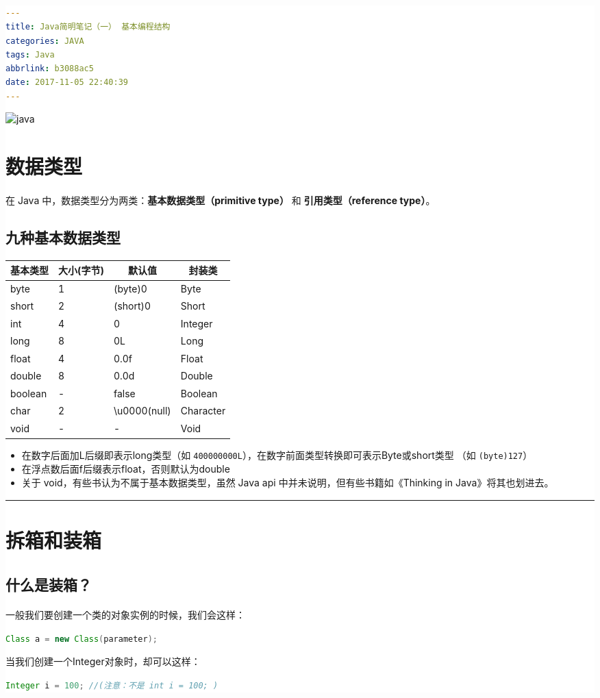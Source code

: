 ```yaml
---
title: Java简明笔记（一） 基本编程结构
categories: JAVA
tags: Java
abbrlink: b3088ac5
date: 2017-11-05 22:40:39
---
```


![java](../../../../images/Java/java.jpg)

# 数据类型

在 Java 中，数据类型分为两类：**基本数据类型（primitive type）** 和 **引用类型（reference type）**。

## 九种基本数据类型

基本类型	|大小(字节)	|默认值	|封装类
---|---|---|---
byte|	1|	(byte)0|	Byte
short|	2|	(short)0	|Short
int|	4	|0	|Integer
long|	8	|0L|	Long
float|	4|	0.0f	|Float
double|	8|	0.0d	|Double
boolean|	-	|false	|Boolean
char|	2|	\u0000(null)	|Character
void	|-	|-	|Void


- 在数字后面加L后缀即表示long类型（如 `400000000L`），在数字前面类型转换即可表示Byte或short类型 （如 `(byte)127`）
- 在浮点数后面f后缀表示float，否则默认为double
- 关于 void，有些书认为不属于基本数据类型，虽然 Java api 中并未说明，但有些书籍如《Thinking in Java》将其也划进去。



---

# 拆箱和装箱

## 什么是装箱？

一般我们要创建一个类的对象实例的时候，我们会这样：
```java
Class a = new Class(parameter);
```

当我们创建一个Integer对象时，却可以这样：
 ```java
 Integer i = 100; //(注意：不是 int i = 100; )
 ```
